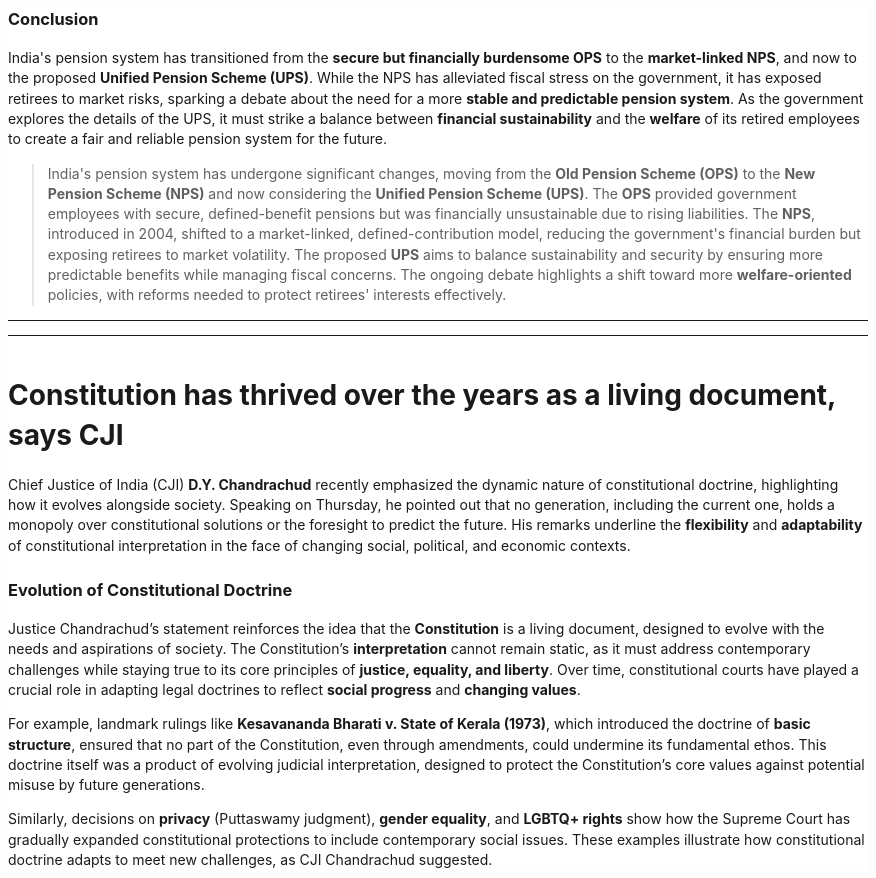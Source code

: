 

### Conclusion



India's pension system has transitioned from the **secure but financially burdensome OPS** to the **market-linked NPS**, and now to the proposed **Unified Pension Scheme (UPS)**. While the NPS has alleviated fiscal stress on the government, it has exposed retirees to market risks, sparking a debate about the need for a more **stable and predictable pension system**. As the government explores the details of the UPS, it must strike a balance between **financial sustainability** and the **welfare** of its retired employees to create a fair and reliable pension system for the future.

> India's pension system has undergone significant changes, moving from the **Old Pension Scheme (OPS)** to the **New Pension Scheme (NPS)** and now considering the **Unified Pension Scheme (UPS)**. The **OPS** provided government employees with secure, defined-benefit pensions but was financially unsustainable due to rising liabilities. The **NPS**, introduced in 2004, shifted to a market-linked, defined-contribution model, reducing the government's financial burden but exposing retirees to market volatility. The proposed **UPS** aims to balance sustainability and security by ensuring more predictable benefits while managing fiscal concerns. The ongoing debate highlights a shift toward more **welfare-oriented** policies, with reforms needed to protect retirees' interests effectively.

---
---
# Constitution has thrived over the years as a living document, says CJI

Chief Justice of India (CJI) **D.Y. Chandrachud** recently emphasized the dynamic nature of constitutional doctrine, highlighting how it evolves alongside society. Speaking on Thursday, he pointed out that no generation, including the current one, holds a monopoly over constitutional solutions or the foresight to predict the future. His remarks underline the **flexibility** and **adaptability** of constitutional interpretation in the face of changing social, political, and economic contexts.



### Evolution of Constitutional Doctrine



Justice Chandrachud’s statement reinforces the idea that the **Constitution** is a living document, designed to evolve with the needs and aspirations of society. The Constitution’s **interpretation** cannot remain static, as it must address contemporary challenges while staying true to its core principles of **justice, equality, and liberty**. Over time, constitutional courts have played a crucial role in adapting legal doctrines to reflect **social progress** and **changing values**.



For example, landmark rulings like **Kesavananda Bharati v. State of Kerala (1973)**, which introduced the doctrine of **basic structure**, ensured that no part of the Constitution, even through amendments, could undermine its fundamental ethos. This doctrine itself was a product of evolving judicial interpretation, designed to protect the Constitution’s core values against potential misuse by future generations.



Similarly, decisions on **privacy** (Puttaswamy judgment), **gender equality**, and **LGBTQ+ rights** show how the Supreme Court has gradually expanded constitutional protections to include contemporary social issues. These examples illustrate how constitutional doctrine adapts to meet new challenges, as CJI Chandrachud suggested.
